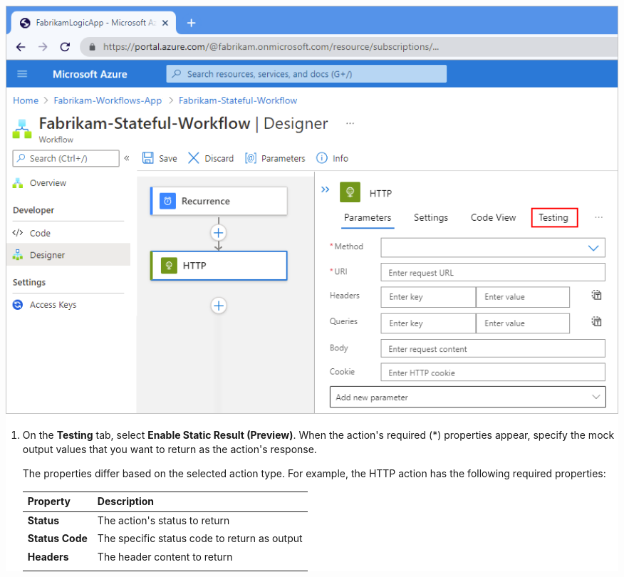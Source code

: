    ![Screenshot showing the Azure portal, workflow designer, action details pane, and "Testing" selected.](./media/test-logic-apps-mock-data-static-results/select-testing-standard.png)

1. On the **Testing** tab, select **Enable Static Result (Preview)**. When the action's required (*) properties appear, specify the mock output values that you want to return as the action's response.

   The properties differ based on the selected action type. For example, the HTTP action has the following required properties:

   | Property | Description |
   |----------|-------------|
   | **Status** | The action's status to return |
   | **Status Code** | The specific status code to return as output |
   | **Headers** | The header content to return |
   |||
